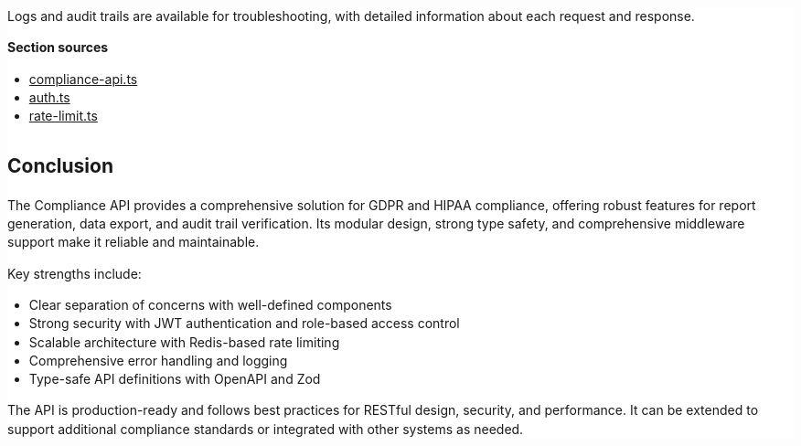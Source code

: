Logs and audit trails are available for troubleshooting, with detailed information about each request and response.

**Section sources**
- [compliance-api.ts](file://apps/server/src/routes/compliance-api.ts#L0-L1066)
- [auth.ts](file://apps/server/src/lib/middleware/auth.ts#L0-L764)
- [rate-limit.ts](file://apps/server/src/lib/middleware/rate-limit.ts#L0-L486)

## Conclusion

The Compliance API provides a comprehensive solution for GDPR and HIPAA compliance, offering robust features for report generation, data export, and audit trail verification. Its modular design, strong type safety, and comprehensive middleware support make it reliable and maintainable.

Key strengths include:
- Clear separation of concerns with well-defined components
- Strong security with JWT authentication and role-based access control
- Scalable architecture with Redis-based rate limiting
- Comprehensive error handling and logging
- Type-safe API definitions with OpenAPI and Zod

The API is production-ready and follows best practices for RESTful design, security, and performance. It can be extended to support additional compliance standards or integrated with other systems as needed.
